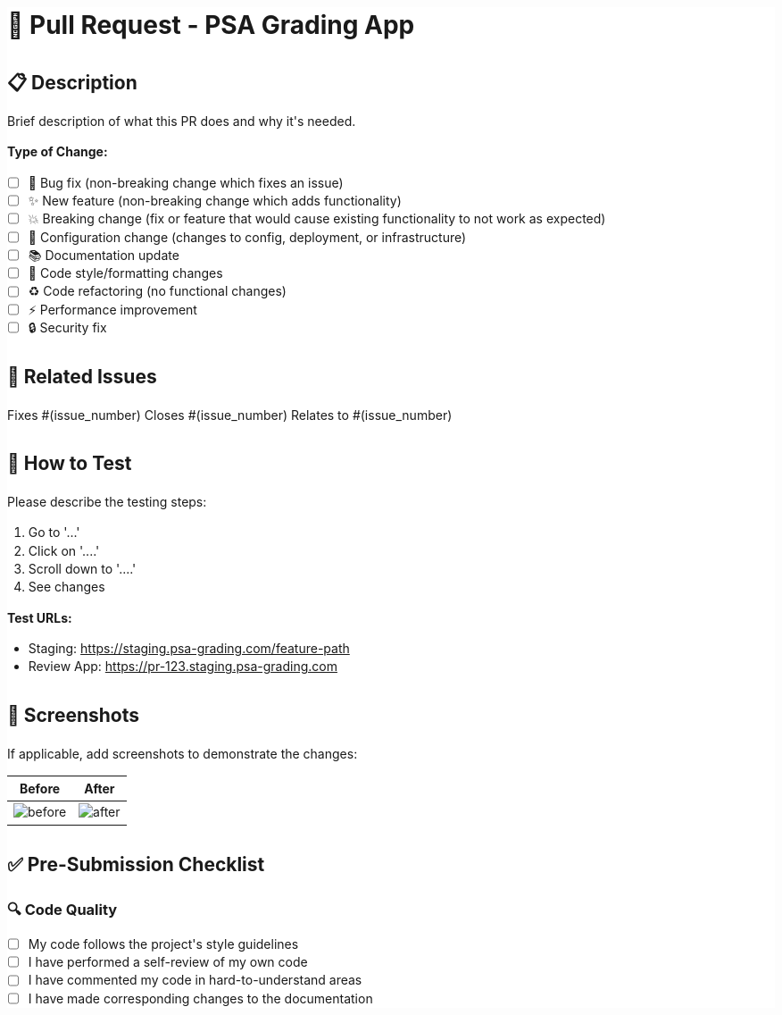 # 🔄 Pull Request - PSA Grading App

## 📋 Description

Brief description of what this PR does and why it's needed.

**Type of Change:**
- [ ] 🐛 Bug fix (non-breaking change which fixes an issue)
- [ ] ✨ New feature (non-breaking change which adds functionality)
- [ ] 💥 Breaking change (fix or feature that would cause existing functionality to not work as expected)
- [ ] 🔧 Configuration change (changes to config, deployment, or infrastructure)
- [ ] 📚 Documentation update
- [ ] 🎨 Code style/formatting changes
- [ ] ♻️ Code refactoring (no functional changes)
- [ ] ⚡ Performance improvement
- [ ] 🔒 Security fix

## 🎯 Related Issues

Fixes #(issue_number)
Closes #(issue_number)
Relates to #(issue_number)

## 🧪 How to Test

Please describe the testing steps:

1. Go to '...'
2. Click on '....'
3. Scroll down to '....'
4. See changes

**Test URLs:**
- Staging: https://staging.psa-grading.com/feature-path
- Review App: https://pr-123.staging.psa-grading.com

## 📸 Screenshots

If applicable, add screenshots to demonstrate the changes:

| Before | After |
|--------|-------|
| ![before](url) | ![after](url) |

## ✅ Pre-Submission Checklist

### 🔍 Code Quality
- [ ] My code follows the project's style guidelines
- [ ] I have performed a self-review of my own code
- [ ] I have commented my code in hard-to-understand areas
- [ ] I have made corresponding changes to the documentation
